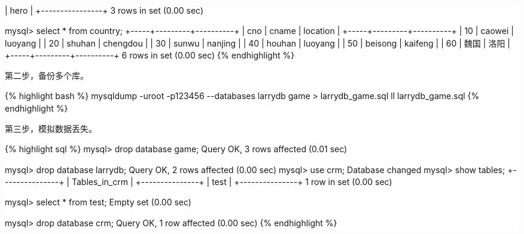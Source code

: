 | hero           |
+----------------+
3 rows in set (0.00 sec)

mysql> select * from country;
+-----+---------+----------+
| cno | cname   | location |
+-----+---------+----------+
|  10 | caowei  | luoyang  |
|  20 | shuhan  | chengdou |
|  30 | sunwu   | nanjing  |
|  40 | houhan  | luoyang  |
|  50 | beisong | kaifeng  |
|  60 | 魏国    | 洛阳     |
+-----+---------+----------+
6 rows in set (0.00 sec)
{% endhighlight %}

第二步，备份多个库。

{% highlight bash %}
mysqldump -uroot -p123456 --databases larrydb game > larrydb_game.sql
ll larrydb_game.sql
{% endhighlight %}

第三步，模拟数据丢失。

{% highlight sql %}
mysql> drop database game;
Query OK, 3 rows affected (0.01 sec)

mysql> drop database larrydb;
Query OK, 2 rows affected (0.00 sec)
mysql> use crm;
Database changed
mysql> show tables;
+---------------+
| Tables_in_crm |
+---------------+
| test          |
+---------------+
1 row in set (0.00 sec)

mysql> select * from test;
Empty set (0.00 sec)

mysql> drop database crm;
Query OK, 1 row affected (0.00 sec)
{% endhighlight %}
